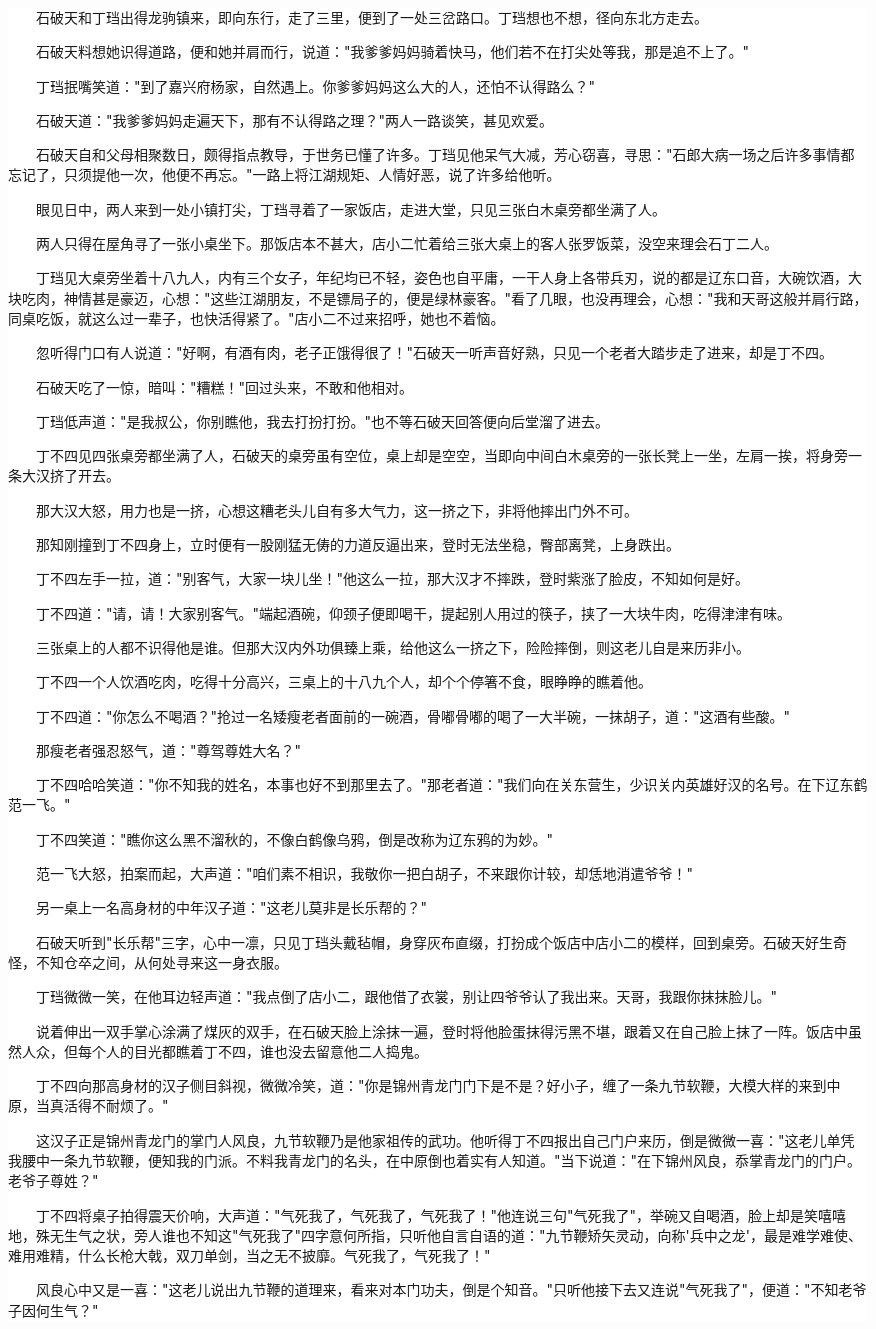 　　石破天和丁珰出得龙驹镇来，即向东行，走了三里，便到了一处三岔路口。丁珰想也不想，径向东北方走去。

　　石破天料想她识得道路，便和她并肩而行，说道："我爹爹妈妈骑着快马，他们若不在打尖处等我，那是追不上了。"

　　丁珰抿嘴笑道："到了嘉兴府杨家，自然遇上。你爹爹妈妈这么大的人，还怕不认得路么？"

　　石破天道："我爹爹妈妈走遍天下，那有不认得路之理？"两人一路谈笑，甚见欢爱。

　　石破天自和父母相聚数日，颇得指点教导，于世务已懂了许多。丁珰见他呆气大减，芳心窃喜，寻思："石郎大病一场之后许多事情都忘记了，只须提他一次，他便不再忘。"一路上将江湖规矩、人情好恶，说了许多给他听。

　　眼见日中，两人来到一处小镇打尖，丁珰寻着了一家饭店，走进大堂，只见三张白木桌旁都坐满了人。

　　两人只得在屋角寻了一张小桌坐下。那饭店本不甚大，店小二忙着给三张大桌上的客人张罗饭菜，没空来理会石丁二人。

　　丁珰见大桌旁坐着十八九人，内有三个女子，年纪均已不轻，姿色也自平庸，一干人身上各带兵刃，说的都是辽东口音，大碗饮酒，大块吃肉，神情甚是豪迈，心想："这些江湖朋友，不是镖局子的，便是绿林豪客。"看了几眼，也没再理会，心想："我和天哥这般并肩行路，同桌吃饭，就这么过一辈子，也快活得紧了。"店小二不过来招呼，她也不着恼。

　　忽听得门口有人说道："好啊，有酒有肉，老子正饿得很了！"石破天一听声音好熟，只见一个老者大踏步走了进来，却是丁不四。

　　石破天吃了一惊，暗叫："糟糕！"回过头来，不敢和他相对。

　　丁珰低声道："是我叔公，你别瞧他，我去打扮打扮。"也不等石破天回答便向后堂溜了进去。

　　丁不四见四张桌旁都坐满了人，石破天的桌旁虽有空位，桌上却是空空，当即向中间白木桌旁的一张长凳上一坐，左肩一挨，将身旁一条大汉挤了开去。

　　那大汉大怒，用力也是一挤，心想这糟老头儿自有多大气力，这一挤之下，非将他摔出门外不可。

　　那知刚撞到丁不四身上，立时便有一股刚猛无俦的力道反逼出来，登时无法坐稳，臀部离凳，上身跌出。

　　丁不四左手一拉，道："别客气，大家一块儿坐！"他这么一拉，那大汉才不摔跌，登时紫涨了脸皮，不知如何是好。

　　丁不四道："请，请！大家别客气。"端起酒碗，仰颈子便即喝干，提起别人用过的筷子，挟了一大块牛肉，吃得津津有味。

　　三张桌上的人都不识得他是谁。但那大汉内外功俱臻上乘，给他这么一挤之下，险险摔倒，则这老儿自是来历非小。

　　丁不四一个人饮酒吃肉，吃得十分高兴，三桌上的十八九个人，却个个停箸不食，眼睁睁的瞧着他。

　　丁不四道："你怎么不喝酒？"抢过一名矮瘦老者面前的一碗酒，骨嘟骨嘟的喝了一大半碗，一抹胡子，道："这酒有些酸。"

　　那瘦老者强忍怒气，道："尊驾尊姓大名？"

　　丁不四哈哈笑道："你不知我的姓名，本事也好不到那里去了。"那老者道："我们向在关东营生，少识关内英雄好汉的名号。在下辽东鹤范一飞。"

　　丁不四笑道："瞧你这么黑不溜秋的，不像白鹤像乌鸦，倒是改称为辽东鸦的为妙。"

　　范一飞大怒，拍案而起，大声道："咱们素不相识，我敬你一把白胡子，不来跟你计较，却恁地消遣爷爷！"

　　另一桌上一名高身材的中年汉子道："这老儿莫非是长乐帮的？"

　　石破天听到"长乐帮"三字，心中一凛，只见丁珰头戴毡帽，身穿灰布直缀，打扮成个饭店中店小二的模样，回到桌旁。石破天好生奇怪，不知仓卒之间，从何处寻来这一身衣服。

　　丁珰微微一笑，在他耳边轻声道："我点倒了店小二，跟他借了衣裳，别让四爷爷认了我出来。天哥，我跟你抹抹脸儿。"

　　说着伸出一双手掌心涂满了煤灰的双手，在石破天脸上涂抹一遍，登时将他脸蛋抹得污黑不堪，跟着又在自己脸上抹了一阵。饭店中虽然人众，但每个人的目光都瞧着丁不四，谁也没去留意他二人捣鬼。

　　丁不四向那高身材的汉子侧目斜视，微微冷笑，道："你是锦州青龙门门下是不是？好小子，缠了一条九节软鞭，大模大样的来到中原，当真活得不耐烦了。"

　　这汉子正是锦州青龙门的掌门人风良，九节软鞭乃是他家祖传的武功。他听得丁不四报出自己门户来历，倒是微微一喜："这老儿单凭我腰中一条九节软鞭，便知我的门派。不料我青龙门的名头，在中原倒也着实有人知道。"当下说道："在下锦州风良，忝掌青龙门的门户。老爷子尊姓？"

　　丁不四将桌子拍得震天价响，大声道："气死我了，气死我了，气死我了！"他连说三句"气死我了"，举碗又自喝酒，脸上却是笑嘻嘻地，殊无生气之状，旁人谁也不知这"气死我了"四字意何所指，只听他自言自语的道："九节鞭矫矢灵动，向称'兵中之龙'，最是难学难使、难用难精，什么长枪大戟，双刀单剑，当之无不披靡。气死我了，气死我了！"

　　风良心中又是一喜："这老儿说出九节鞭的道理来，看来对本门功夫，倒是个知音。"只听他接下去又连说"气死我了"，便道："不知老爷子因何生气？"
